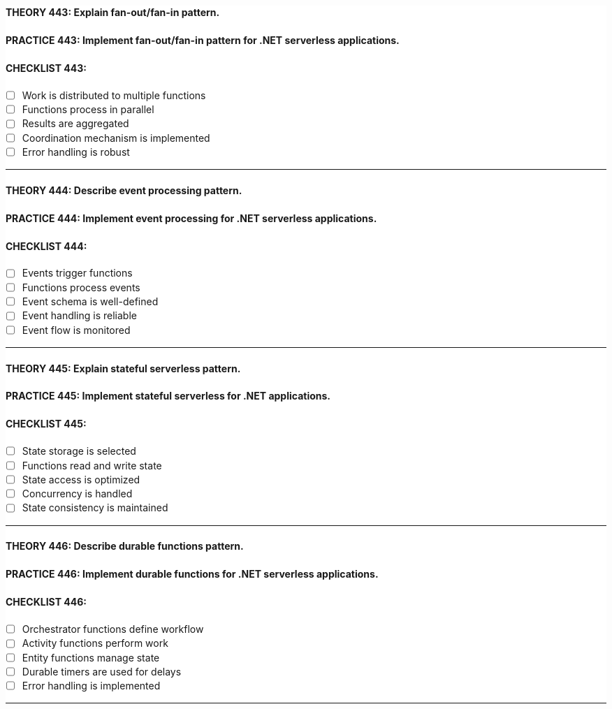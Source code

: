 
#### THEORY 443: Explain fan-out/fan-in pattern.

#### PRACTICE 443: Implement fan-out/fan-in pattern for .NET serverless applications.

#### CHECKLIST 443:

- [ ] Work is distributed to multiple functions
- [ ] Functions process in parallel
- [ ] Results are aggregated
- [ ] Coordination mechanism is implemented
- [ ] Error handling is robust

---

#### THEORY 444: Describe event processing pattern.

#### PRACTICE 444: Implement event processing for .NET serverless applications.

#### CHECKLIST 444:

- [ ] Events trigger functions
- [ ] Functions process events
- [ ] Event schema is well-defined
- [ ] Event handling is reliable
- [ ] Event flow is monitored

---

#### THEORY 445: Explain stateful serverless pattern.

#### PRACTICE 445: Implement stateful serverless for .NET applications.

#### CHECKLIST 445:

- [ ] State storage is selected
- [ ] Functions read and write state
- [ ] State access is optimized
- [ ] Concurrency is handled
- [ ] State consistency is maintained

---

#### THEORY 446: Describe durable functions pattern.

#### PRACTICE 446: Implement durable functions for .NET serverless applications.

#### CHECKLIST 446:

- [ ] Orchestrator functions define workflow
- [ ] Activity functions perform work
- [ ] Entity functions manage state
- [ ] Durable timers are used for delays
- [ ] Error handling is implemented

---